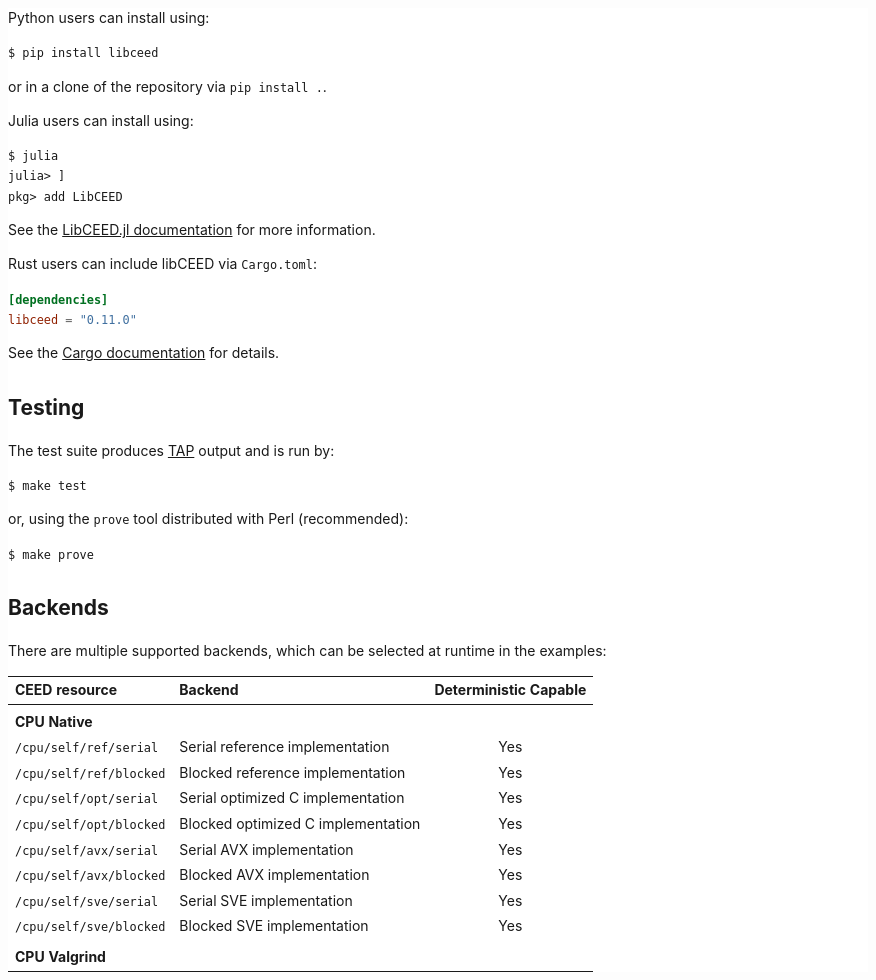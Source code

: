 Python users can install using:

```console
$ pip install libceed
```

or in a clone of the repository via `pip install .`.

Julia users can install using:

```console
$ julia
julia> ]
pkg> add LibCEED
```

See the [LibCEED.jl documentation](http://ceed.exascaleproject.org/libCEED-julia-docs/dev/) for more information.

Rust users can include libCEED via `Cargo.toml`:

```toml
[dependencies]
libceed = "0.11.0"
```

See the [Cargo documentation](https://doc.rust-lang.org/cargo/reference/specifying-dependencies.html#specifying-dependencies-from-git-repositories) for details.

## Testing

The test suite produces [TAP](https://testanything.org) output and is run by:

```console
$ make test
```

or, using the `prove` tool distributed with Perl (recommended):

```console
$ make prove
```

## Backends

There are multiple supported backends, which can be selected at runtime in the examples:

| CEED resource              | Backend                                           | Deterministic Capable |
| :---                       | :---                                              | :---:                 |
||
| **CPU Native**             |
| `/cpu/self/ref/serial`     | Serial reference implementation                   | Yes                   |
| `/cpu/self/ref/blocked`    | Blocked reference implementation                  | Yes                   |
| `/cpu/self/opt/serial`     | Serial optimized C implementation                 | Yes                   |
| `/cpu/self/opt/blocked`    | Blocked optimized C implementation                | Yes                   |
| `/cpu/self/avx/serial`     | Serial AVX implementation                         | Yes                   |
| `/cpu/self/avx/blocked`    | Blocked AVX implementation                        | Yes                   |
| `/cpu/self/sve/serial`     | Serial SVE implementation                         | Yes                   |
| `/cpu/self/sve/blocked`    | Blocked SVE implementation                        | Yes                   |
||
| **CPU Valgrind**           |

[github-badge]: https://github.com/CEED/libCEED/workflows/C/Fortran/badge.svg
[github-link]: https://github.com/CEED/libCEED/actions
[gitlab-badge]: https://gitlab.com/libceed/libCEED/badges/main/pipeline.svg?key_text=GitLab-CI
[gitlab-link]: https://gitlab.com/libceed/libCEED/-/pipelines?page=1&scope=all&ref=main
[codecov-badge]: https://codecov.io/gh/CEED/libCEED/branch/main/graphs/badge.svg
[codecov-link]: https://codecov.io/gh/CEED/libCEED/
[license-badge]: https://img.shields.io/badge/License-BSD%202--Clause-orange.svg
[license-link]: https://opensource.org/licenses/BSD-2-Clause
[doc-badge]: https://readthedocs.org/projects/libceed/badge/?version=latest
[doc-link]: https://libceed.org/en/latest/?badge=latest
[joss-badge]: https://joss.theoj.org/papers/10.21105/joss.02945/status.svg
[joss-link]: https://doi.org/10.21105/joss.02945
[binder-badge]: http://mybinder.org/badge_logo.svg
[binder-link]: https://mybinder.org/v2/gh/CEED/libCEED/main?urlpath=lab/tree/examples/python/tutorial-0-ceed.ipynb